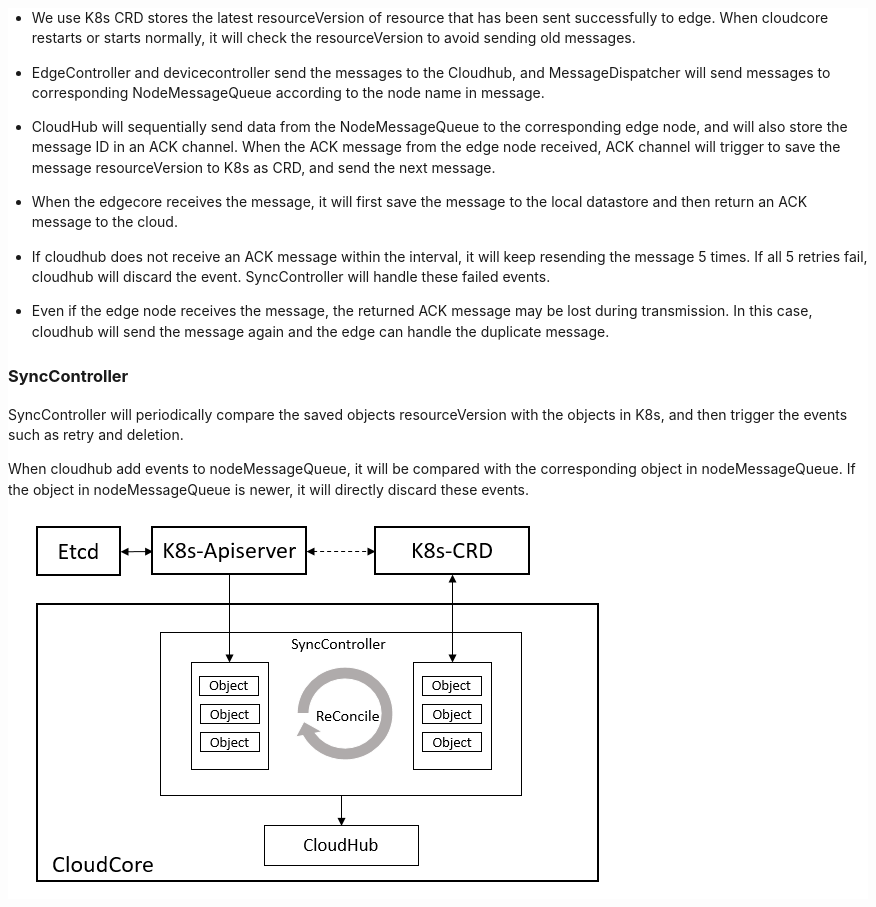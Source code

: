 - We use K8s CRD stores the latest resourceVersion of resource that has been sent
 successfully to edge. When cloudcore restarts or starts normally,
 it will check the resourceVersion to avoid sending old messages.

- EdgeController and devicecontroller send the messages to the Cloudhub, and MessageDispatcher will send messages
to corresponding NodeMessageQueue according to the node name in message.

- CloudHub will sequentially send data from the NodeMessageQueue to the corresponding edge node,
 and will also store the message ID in an ACK channel. When the ACK message from the edge node received,
 ACK channel will trigger to save the message resourceVersion to K8s as CRD, and send the next message.

- When the edgecore receives the message, it will first save the message to the local datastore and
then return an ACK message to the cloud.

- If cloudhub does not receive an ACK message within the interval, it will keep resending the message 5 times.
If all 5 retries fail, cloudhub will discard the event. SyncController will handle these failed events.

- Even if the edge node receives the message, the returned ACK message may be lost during transmission.
 In this case, cloudhub will send the message again and the edge can handle the duplicate message.

### SyncController

SyncController will periodically compare the saved objects resourceVersion with the objects in K8s,
and then trigger the events such as retry and deletion.

When cloudhub add events to nodeMessageQueue, it will be compared with the corresponding object in nodeMessageQueue.
If the object in nodeMessageQueue is newer, it will directly discard these events.

<img src="../../images/reliable-message-delivery/sync-controller.PNG">
